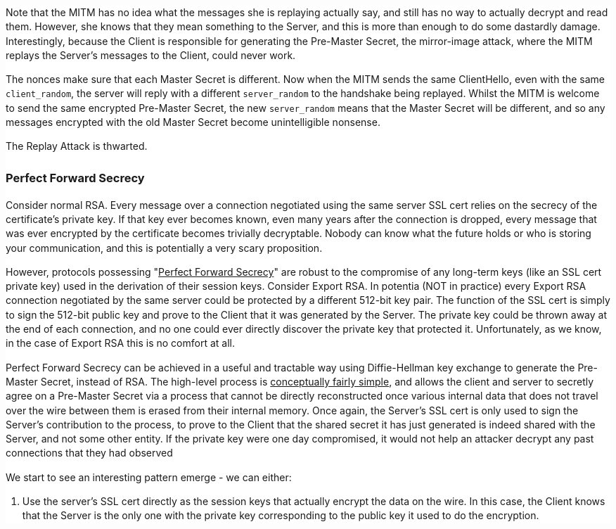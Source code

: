 Note that the MITM has no idea what the messages she is replaying actually say,
and still has no way to actually decrypt and read them. However, she knows that
they mean something to the Server, and this is more than enough to do some
dastardly damage. Interestingly, because the Client is responsible for
generating the Pre-Master Secret, the mirror-image attack, where the MITM
replays the Server’s messages to the Client, could never work.

The nonces make sure that each Master Secret is different. Now when the MITM
sends the same ClientHello, even with the same `client_random`, the server will
reply with a different `server_random` to the handshake being replayed. Whilst
the MITM is welcome to send the same encrypted Pre-Master Secret, the new
`server_random` means that the Master Secret will be different, and so any
messages encrypted with the old Master Secret become unintelligible nonsense.

The Replay Attack is thwarted.

<h3>Perfect Forward Secrecy</h3>

Consider normal RSA. Every message over a connection negotiated using the same
server SSL cert relies on the secrecy of the certificate’s private key. If that
key ever becomes known, even many years after the connection is dropped, every
message that was ever encrypted by the certificate becomes trivially
decryptable. Nobody can know what the future holds or who is storing your
communication, and this is potentially a very scary proposition.

However, protocols possessing "<a href="http://en.wikipedia.org/wiki/Forward_secrecy">Perfect Forward Secrecy</a>"
are robust to the compromise of any long-term keys (like an SSL cert private
key) used in the derivation of their session keys. Consider Export RSA. In
potentia (NOT in practice) every Export RSA connection negotiated by the same
server could be protected by a different 512-bit key pair. The function of the
SSL cert is simply to sign the 512-bit public key and prove to the Client that
it was generated by the Server. The private key could be thrown away at the end
of each connection, and no one could ever directly discover the private key that
protected it. Unfortunately, as we know, in the case of Export RSA this is no
comfort at all.

Perfect Forward Secrecy can be achieved in a useful and tractable way using
Diffie-Hellman key exchange to generate the Pre-Master Secret, instead of RSA.
The high-level process is <a href="http://vincent.bernat.im/en/blog/2011-ssl-perfect-forward-secrecy.html">conceptually
fairly simple</a>, and allows the client and server to secretly agree on a
Pre-Master Secret via a process that cannot be directly reconstructed once
various internal data that does not travel over the wire between them is erased
from their internal memory. Once again, the Server’s SSL cert is only used to sign
the Server’s contribution to the process, to prove to the Client that the shared
secret it has just generated is indeed shared with the Server, and not some
other entity. If the private key were one day compromised, it would not help an
attacker decrypt any past connections that they had observed

We start to see an interesting pattern emerge - we can either:

1. Use the server’s SSL cert directly as the session keys that actually encrypt
the data on the wire. In this case, the Client knows that the Server is the only
one with the private key corresponding to the public key it used to do the
encryption.
